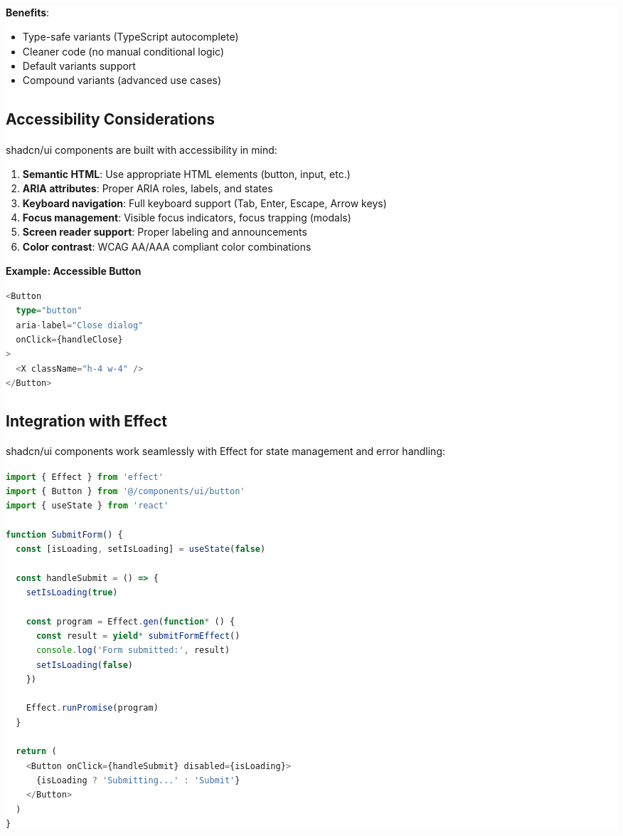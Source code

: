 **Benefits**:

- Type-safe variants (TypeScript autocomplete)
- Cleaner code (no manual conditional logic)
- Default variants support
- Compound variants (advanced use cases)

## Accessibility Considerations

shadcn/ui components are built with accessibility in mind:

1. **Semantic HTML**: Use appropriate HTML elements (button, input, etc.)
2. **ARIA attributes**: Proper ARIA roles, labels, and states
3. **Keyboard navigation**: Full keyboard support (Tab, Enter, Escape, Arrow keys)
4. **Focus management**: Visible focus indicators, focus trapping (modals)
5. **Screen reader support**: Proper labeling and announcements
6. **Color contrast**: WCAG AA/AAA compliant color combinations

**Example: Accessible Button**

```typescript
<Button
  type="button"
  aria-label="Close dialog"
  onClick={handleClose}
>
  <X className="h-4 w-4" />
</Button>
```

## Integration with Effect

shadcn/ui components work seamlessly with Effect for state management and error handling:

```typescript
import { Effect } from 'effect'
import { Button } from '@/components/ui/button'
import { useState } from 'react'

function SubmitForm() {
  const [isLoading, setIsLoading] = useState(false)

  const handleSubmit = () => {
    setIsLoading(true)

    const program = Effect.gen(function* () {
      const result = yield* submitFormEffect()
      console.log('Form submitted:', result)
      setIsLoading(false)
    })

    Effect.runPromise(program)
  }

  return (
    <Button onClick={handleSubmit} disabled={isLoading}>
      {isLoading ? 'Submitting...' : 'Submit'}
    </Button>
  )
}
```
